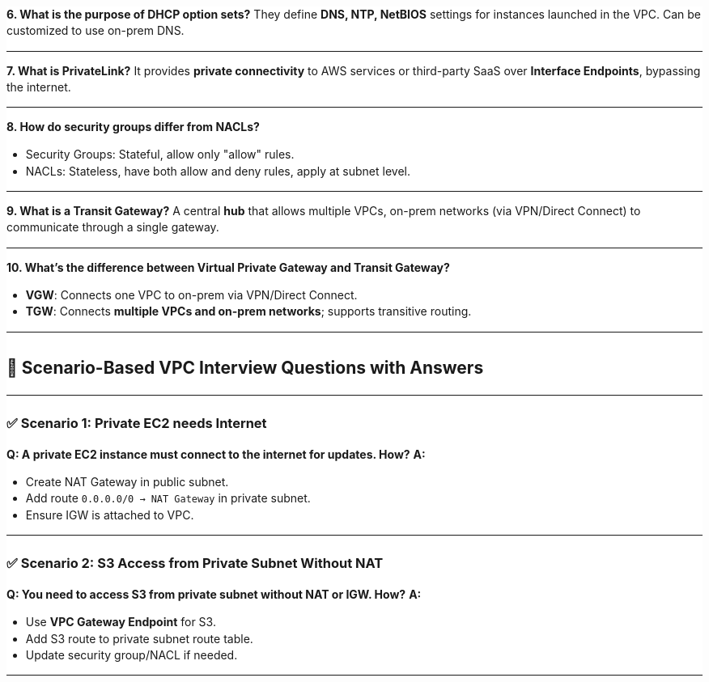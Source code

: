 **6. What is the purpose of DHCP option sets?**
They define **DNS, NTP, NetBIOS** settings for instances launched in the VPC. Can be customized to use on-prem DNS.

---

**7. What is PrivateLink?**
It provides **private connectivity** to AWS services or third-party SaaS over **Interface Endpoints**, bypassing the internet.

---

**8. How do security groups differ from NACLs?**

* Security Groups: Stateful, allow only "allow" rules.
* NACLs: Stateless, have both allow and deny rules, apply at subnet level.

---

**9. What is a Transit Gateway?**
A central **hub** that allows multiple VPCs, on-prem networks (via VPN/Direct Connect) to communicate through a single gateway.

---

**10. What’s the difference between Virtual Private Gateway and Transit Gateway?**

* **VGW**: Connects one VPC to on-prem via VPN/Direct Connect.
* **TGW**: Connects **multiple VPCs and on-prem networks**; supports transitive routing.

---

## 🧩 **Scenario-Based VPC Interview Questions with Answers**

---

### ✅ Scenario 1: Private EC2 needs Internet

**Q: A private EC2 instance must connect to the internet for updates. How?**
**A:**

* Create NAT Gateway in public subnet.
* Add route `0.0.0.0/0 → NAT Gateway` in private subnet.
* Ensure IGW is attached to VPC.

---

### ✅ Scenario 2: S3 Access from Private Subnet Without NAT

**Q: You need to access S3 from private subnet without NAT or IGW. How?**
**A:**

* Use **VPC Gateway Endpoint** for S3.
* Add S3 route to private subnet route table.
* Update security group/NACL if needed.

---